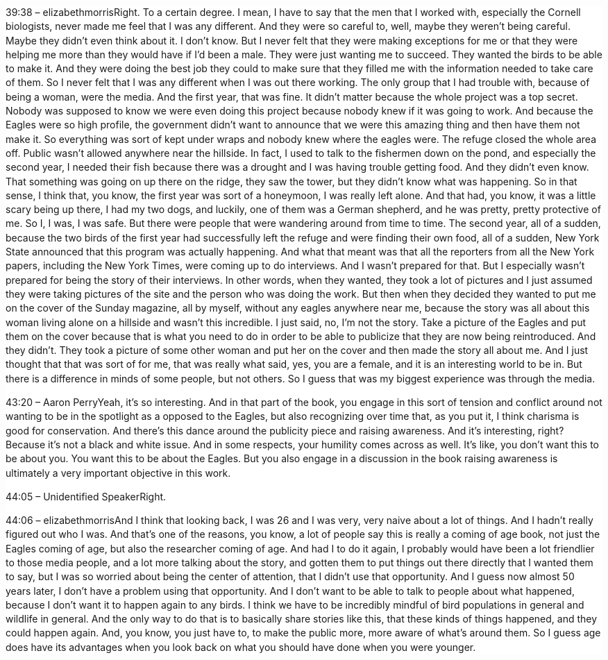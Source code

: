 39:38 – elizabethmorrisRight. To a certain degree. I mean, I have to say that the men that I worked with, especially the Cornell biologists, never made me feel that I was any different. And they were so careful to, well, maybe they weren’t being careful. Maybe they didn’t even think about it. I don’t know. But I never felt that they were making exceptions for me or that they were helping me more than they would have if I’d been a male. They were just wanting me to succeed. They wanted the birds to be able to make it. And they were doing the best job they could to make sure that they filled me with the information needed to take care of them. So I never felt that I was any different when I was out there working. The only group that I had trouble with, because of being a woman, were the media. And the first year, that was fine. It didn’t matter because the whole project was a top secret. Nobody was supposed to know we were even doing this project because nobody knew if it was going to work. And because the Eagles were so high profile, the government didn’t want to announce that we were this amazing thing and then have them not make it. So everything was sort of kept under wraps and nobody knew where the eagles were. The refuge closed the whole area off. Public wasn’t allowed anywhere near the hillside. In fact, I used to talk to the fishermen down on the pond, and especially the second year, I needed their fish because there was a drought and I was having trouble getting food. And they didn’t even know. That something was going on up there on the ridge, they saw the tower, but they didn’t know what was happening. So in that sense, I think that, you know, the first year was sort of a honeymoon, I was really left alone. And that had, you know, it was a little scary being up there, I had my two dogs, and luckily, one of them was a German shepherd, and he was pretty, pretty protective of me. So I, I was, I was safe. But there were people that were wandering around from time to time. The second year, all of a sudden, because the two birds of the first year had successfully left the refuge and were finding their own food, all of a sudden, New York State announced that this program was actually happening. And what that meant was that all the reporters from all the New York papers, including the New York Times, were coming up to do interviews. And I wasn’t prepared for that. But I especially wasn’t prepared for being the story of their interviews. In other words, when they wanted, they took a lot of pictures and I just assumed they were taking pictures of the site and the person who was doing the work. But then when they decided they wanted to put me on the cover of the Sunday magazine, all by myself, without any eagles anywhere near me, because the story was all about this woman living alone on a hillside and wasn’t this incredible. I just said, no, I’m not the story. Take a picture of the Eagles and put them on the cover because that is what you need to do in order to be able to publicize that they are now being reintroduced. And they didn’t. They took a picture of some other woman and put her on the cover and then made the story all about me. And I just thought that that was sort of for me, that was really what said, yes, you are a female, and it is an interesting world to be in. But there is a difference in minds of some people, but not others. So I guess that was my biggest experience was through the media.

43:20 – Aaron PerryYeah, it’s so interesting. And in that part of the book, you engage in this sort of tension and conflict around not wanting to be in the spotlight as a opposed to the Eagles, but also recognizing over time that, as you put it, I think charisma is good for conservation. And there’s this dance around the publicity piece and raising awareness. And it’s interesting, right? Because it’s not a black and white issue. And in some respects, your humility comes across as well. It’s like, you don’t want this to be about you. You want this to be about the Eagles. But you also engage in a discussion in the book raising awareness is ultimately a very important objective in this work.

44:05 – Unidentified SpeakerRight.

44:06 – elizabethmorrisAnd I think that looking back, I was 26 and I was very, very naive about a lot of things. And I hadn’t really figured out who I was. And that’s one of the reasons, you know, a lot of people say this is really a coming of age book, not just the Eagles coming of age, but also the researcher coming of age. And had I to do it again, I probably would have been a lot friendlier to those media people, and a lot more talking about the story, and gotten them to put things out there directly that I wanted them to say, but I was so worried about being the center of attention, that I didn’t use that opportunity. And I guess now almost 50 years later, I don’t have a problem using that opportunity. And I don’t want to be able to talk to people about what happened, because I don’t want it to happen again to any birds. I think we have to be incredibly mindful of bird populations in general and wildlife in general. And the only way to do that is to basically share stories like this, that these kinds of things happened, and they could happen again. And, you know, you just have to, to make the public more, more aware of what’s around them. So I guess age does have its advantages when you look back on what you should have done when you were younger.
